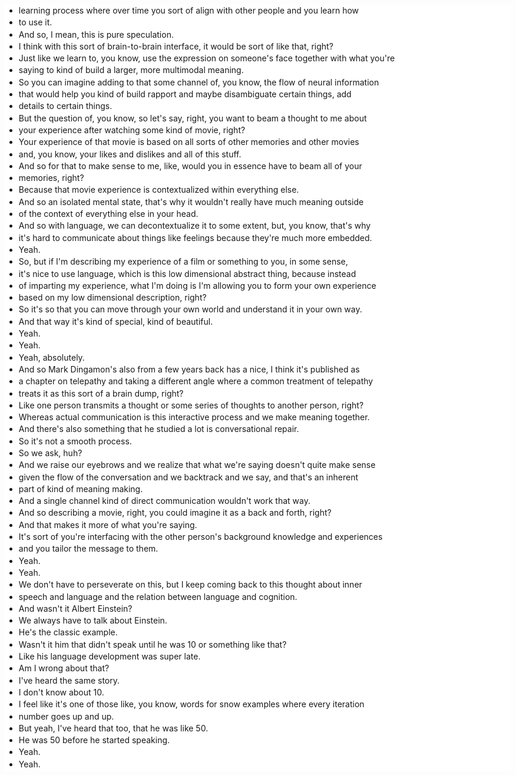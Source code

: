 *  learning process where over time you sort of align with other people and you learn how
*  to use it.
*  And so, I mean, this is pure speculation.
*  I think with this sort of brain-to-brain interface, it would be sort of like that, right?
*  Just like we learn to, you know, use the expression on someone's face together with what you're
*  saying to kind of build a larger, more multimodal meaning.
*  So you can imagine adding to that some channel of, you know, the flow of neural information
*  that would help you kind of build rapport and maybe disambiguate certain things, add
*  details to certain things.
*  But the question of, you know, so let's say, right, you want to beam a thought to me about
*  your experience after watching some kind of movie, right?
*  Your experience of that movie is based on all sorts of other memories and other movies
*  and, you know, your likes and dislikes and all of this stuff.
*  And so for that to make sense to me, like, would you in essence have to beam all of your
*  memories, right?
*  Because that movie experience is contextualized within everything else.
*  And so an isolated mental state, that's why it wouldn't really have much meaning outside
*  of the context of everything else in your head.
*  And so with language, we can decontextualize it to some extent, but, you know, that's why
*  it's hard to communicate about things like feelings because they're much more embedded.
*  Yeah.
*  So, but if I'm describing my experience of a film or something to you, in some sense,
*  it's nice to use language, which is this low dimensional abstract thing, because instead
*  of imparting my experience, what I'm doing is I'm allowing you to form your own experience
*  based on my low dimensional description, right?
*  So it's so that you can move through your own world and understand it in your own way.
*  And that way it's kind of special, kind of beautiful.
*  Yeah.
*  Yeah.
*  Yeah, absolutely.
*  And so Mark Dingamon's also from a few years back has a nice, I think it's published as
*  a chapter on telepathy and taking a different angle where a common treatment of telepathy
*  treats it as this sort of a brain dump, right?
*  Like one person transmits a thought or some series of thoughts to another person, right?
*  Whereas actual communication is this interactive process and we make meaning together.
*  And there's also something that he studied a lot is conversational repair.
*  So it's not a smooth process.
*  So we ask, huh?
*  And we raise our eyebrows and we realize that what we're saying doesn't quite make sense
*  given the flow of the conversation and we backtrack and we say, and that's an inherent
*  part of kind of meaning making.
*  And a single channel kind of direct communication wouldn't work that way.
*  And so describing a movie, right, you could imagine it as a back and forth, right?
*  And that makes it more of what you're saying.
*  It's sort of you're interfacing with the other person's background knowledge and experiences
*  and you tailor the message to them.
*  Yeah.
*  Yeah.
*  We don't have to perseverate on this, but I keep coming back to this thought about inner
*  speech and language and the relation between language and cognition.
*  And wasn't it Albert Einstein?
*  We always have to talk about Einstein.
*  He's the classic example.
*  Wasn't it him that didn't speak until he was 10 or something like that?
*  Like his language development was super late.
*  Am I wrong about that?
*  I've heard the same story.
*  I don't know about 10.
*  I feel like it's one of those like, you know, words for snow examples where every iteration
*  number goes up and up.
*  But yeah, I've heard that too, that he was like 50.
*  He was 50 before he started speaking.
*  Yeah.
*  Yeah.